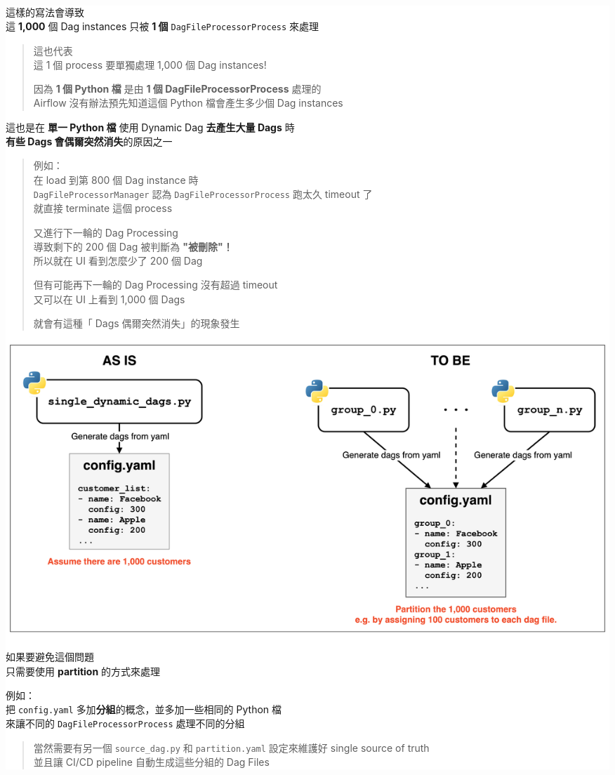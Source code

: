 
這樣的寫法會導致  
這 **1,000** 個 Dag instances 只被 **1 個** `DagFileProcessorProcess` 來處理    
> 這也代表  
> 這 1 個 process 要單獨處理 1,000 個 Dag instances!  
>  
> 因為 **1 個 Python 檔** 是由 **1 個 DagFileProcessorProcess** 處理的  
> Airflow 沒有辦法預先知道這個 Python 檔會產生多少個 Dag instances  

這也是在 **單一 Python 檔** 使用 Dynamic Dag **去產生大量 Dags** 時  
**有些 Dags 會偶爾突然消失**的原因之一  
> 例如：  
> 在 load 到第 800 個 Dag instance 時   
> `DagFileProcessorManager` 認為 `DagFileProcessorProcess` 跑太久 timeout 了   
> 就直接 terminate 這個 process  
>   
> 又進行下一輪的 Dag Processing   
> 導致剩下的 200 個 Dag 被判斷為 **"被刪除"！**   
> 所以就在 UI 看到怎麼少了 200 個 Dag  
>  
> 但有可能再下一輪的 Dag Processing 沒有超過 timeout  
> 又可以在 UI 上看到 1,000 個 Dags  
>  
> 就會有這種「 Dags 偶爾突然消失」的現象發生  


![partition-parsing](partition-parsing.png)

如果要避免這個問題  
只需要使用 **partition** 的方式來處理

例如：  
把 `config.yaml` 多加**分組**的概念，並多加一些相同的 Python 檔  
來讓不同的 `DagFileProcessorProcess` 處理不同的分組  
> 當然需要有另一個 `source_dag.py` 和 `partition.yaml` 設定來維護好 single source of truth  
> 並且讓 CI/CD pipeline 自動生成這些分組的 Dag Files  

